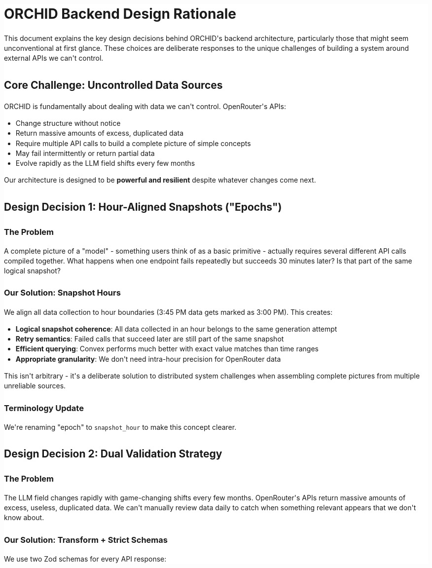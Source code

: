 # ORCHID Backend Design Rationale

This document explains the key design decisions behind ORCHID's backend architecture, particularly those that might seem unconventional at first glance. These choices are deliberate responses to the unique challenges of building a system around external APIs we can't control.

## Core Challenge: Uncontrolled Data Sources

ORCHID is fundamentally about dealing with data we can't control. OpenRouter's APIs:
- Change structure without notice
- Return massive amounts of excess, duplicated data
- Require multiple API calls to build a complete picture of simple concepts
- May fail intermittently or return partial data
- Evolve rapidly as the LLM field shifts every few months

Our architecture is designed to be **powerful and resilient** despite whatever changes come next.

## Design Decision 1: Hour-Aligned Snapshots ("Epochs")

### The Problem
A complete picture of a "model" - something users think of as a basic primitive - actually requires several different API calls compiled together. What happens when one endpoint fails repeatedly but succeeds 30 minutes later? Is that part of the same logical snapshot?

### Our Solution: Snapshot Hours
We align all data collection to hour boundaries (3:45 PM data gets marked as 3:00 PM). This creates:
- **Logical snapshot coherence**: All data collected in an hour belongs to the same generation attempt
- **Retry semantics**: Failed calls that succeed later are still part of the same snapshot
- **Efficient querying**: Convex performs much better with exact value matches than time ranges
- **Appropriate granularity**: We don't need intra-hour precision for OpenRouter data

This isn't arbitrary - it's a deliberate solution to distributed system challenges when assembling complete pictures from multiple unreliable sources.

### Terminology Update
We're renaming "epoch" to `snapshot_hour` to make this concept clearer.

## Design Decision 2: Dual Validation Strategy

### The Problem
The LLM field changes rapidly with game-changing shifts every few months. OpenRouter's APIs return massive amounts of excess, useless, duplicated data. We can't manually review data daily to catch when something relevant appears that we don't know about.

### Our Solution: Transform + Strict Schemas
We use two Zod schemas for every API response:
